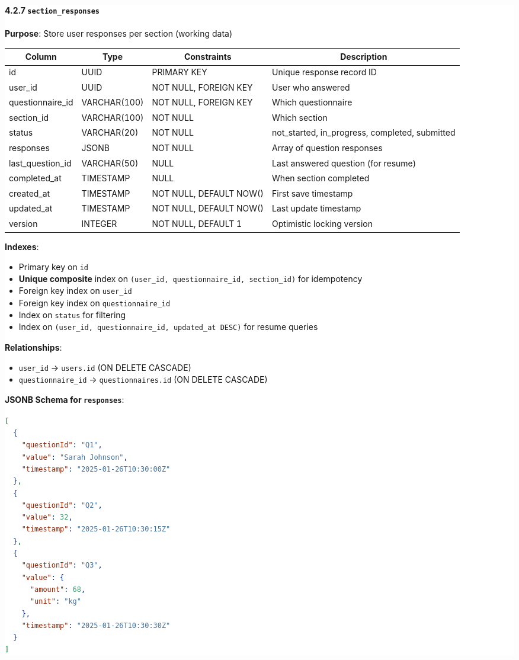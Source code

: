 
#### 4.2.7 `section_responses`
**Purpose**: Store user responses per section (working data)

| Column | Type | Constraints | Description |
|--------|------|-------------|-------------|
| id | UUID | PRIMARY KEY | Unique response record ID |
| user_id | UUID | NOT NULL, FOREIGN KEY | User who answered |
| questionnaire_id | VARCHAR(100) | NOT NULL, FOREIGN KEY | Which questionnaire |
| section_id | VARCHAR(100) | NOT NULL | Which section |
| status | VARCHAR(20) | NOT NULL | not_started, in_progress, completed, submitted |
| responses | JSONB | NOT NULL | Array of question responses |
| last_question_id | VARCHAR(50) | NULL | Last answered question (for resume) |
| completed_at | TIMESTAMP | NULL | When section completed |
| created_at | TIMESTAMP | NOT NULL, DEFAULT NOW() | First save timestamp |
| updated_at | TIMESTAMP | NOT NULL, DEFAULT NOW() | Last update timestamp |
| version | INTEGER | NOT NULL, DEFAULT 1 | Optimistic locking version |

**Indexes**:
- Primary key on `id`
- **Unique composite** index on `(user_id, questionnaire_id, section_id)` for idempotency
- Foreign key index on `user_id`
- Foreign key index on `questionnaire_id`
- Index on `status` for filtering
- Index on `(user_id, questionnaire_id, updated_at DESC)` for resume queries

**Relationships**:
- `user_id` → `users.id` (ON DELETE CASCADE)
- `questionnaire_id` → `questionnaires.id` (ON DELETE CASCADE)

**JSONB Schema for `responses`**:
```json
[
  {
    "questionId": "Q1",
    "value": "Sarah Johnson",
    "timestamp": "2025-01-26T10:30:00Z"
  },
  {
    "questionId": "Q2",
    "value": 32,
    "timestamp": "2025-01-26T10:30:15Z"
  },
  {
    "questionId": "Q3",
    "value": {
      "amount": 68,
      "unit": "kg"
    },
    "timestamp": "2025-01-26T10:30:30Z"
  }
]
```
